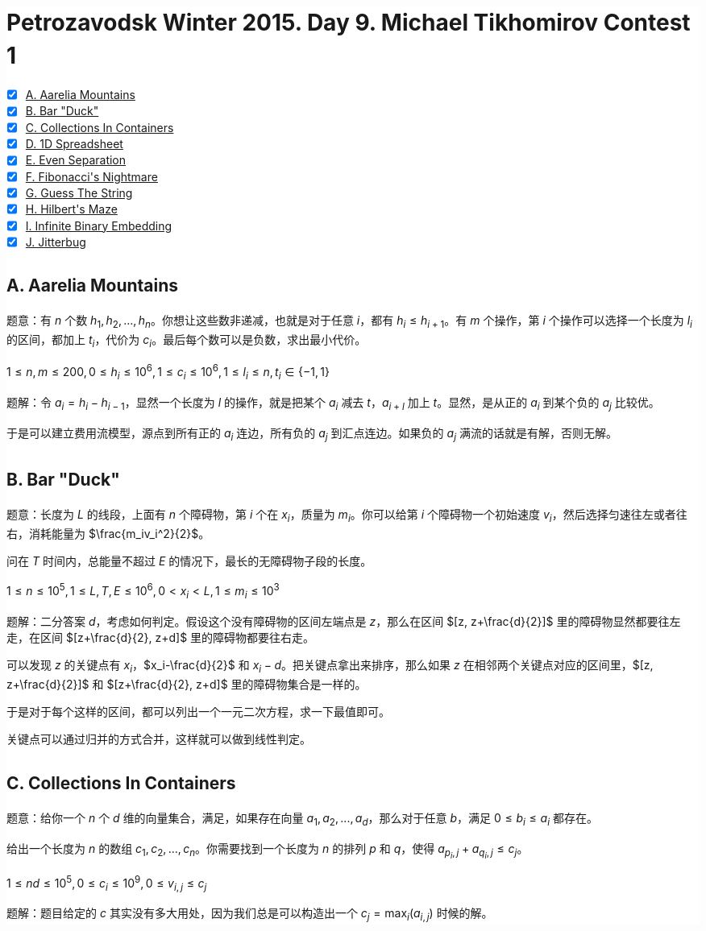 # Petrozavodsk Winter 2015. Day 9. Michael Tikhomirov Contest 1

+ [x] [A. Aarelia Mountains](https://www.acmicpc.net/problem/19208)
+ [x] [B. Bar "Duck"](https://www.acmicpc.net/problem/19209)
+ [x] [C. Collections In Containers](https://www.acmicpc.net/problem/19210)
+ [x] [D. 1D Spreadsheet](https://www.acmicpc.net/problem/19211)
+ [x] [E. Even Separation](https://www.acmicpc.net/problem/19212)
+ [x] [F. Fibonacci's Nightmare](https://www.acmicpc.net/problem/19213)
+ [x] [G. Guess The String](https://www.acmicpc.net/problem/19214)
+ [x] [H. Hilbert's Maze](https://www.acmicpc.net/problem/19215)
+ [x] [I. Infinite Binary Embedding](https://www.acmicpc.net/problem/19216)
+ [x] [J. Jitterbug](https://www.acmicpc.net/problem/19217)

## A. Aarelia Mountains

题意：有 $n$ 个数 $h_1,h_2,\dots,h_n$。你想让这些数非递减，也就是对于任意 $i$，都有 $h_i \le h_{i+1}$。有 $m$ 个操作，第 $i$ 个操作可以选择一个长度为 $l_i$ 的区间，都加上 $t_i$，代价为 $c_i$。最后每个数可以是负数，求出最小代价。

$1 \le n, m \le 200, 0 \le h_i \le 10^6, 1 \le c_i \le 10^6, 1 \le l_i \le n, t_i \in \{-1, 1\}$

题解：令 $a_i=h_i-h_{i-1}$，显然一个长度为 $l$ 的操作，就是把某个 $a_i$ 减去 $t$，$a_{i+l}$ 加上 $t$。显然，是从正的 $a_i$ 到某个负的 $a_j$ 比较优。

于是可以建立费用流模型，源点到所有正的 $a_i$ 连边，所有负的 $a_j$ 到汇点连边。如果负的 $a_j$ 满流的话就是有解，否则无解。 

## B. Bar "Duck"

题意：长度为 $L$ 的线段，上面有 $n$ 个障碍物，第 $i$ 个在 $x_i$，质量为 $m_i$。你可以给第 $i$ 个障碍物一个初始速度 $v_i$，然后选择匀速往左或者往右，消耗能量为 $\frac{m_iv_i^2}{2}$。

问在 $T$ 时间内，总能量不超过 $E$ 的情况下，最长的无障碍物子段的长度。

$1 \le n \le 10^5, 1 \le L, T, E \le 10^6, 0 < x_i < L, 1 \le m_i \le 10^3$

题解：二分答案 $d$，考虑如何判定。假设这个没有障碍物的区间左端点是 $z$，那么在区间 $[z, z+\frac{d}{2}]$ 里的障碍物显然都要往左走，在区间 $[z+\frac{d}{2}, z+d]$ 里的障碍物都要往右走。

可以发现 $z$ 的关键点有 $x_i$，$x_i-\frac{d}{2}$ 和 $x_i-d$。把关键点拿出来排序，那么如果 $z$ 在相邻两个关键点对应的区间里，$[z, z+\frac{d}{2}]$ 和 $[z+\frac{d}{2}, z+d]$ 里的障碍物集合是一样的。

于是对于每个这样的区间，都可以列出一个一元二次方程，求一下最值即可。

关键点可以通过归并的方式合并，这样就可以做到线性判定。

## C. Collections In Containers

题意：给你一个 $n$ 个 $d$ 维的向量集合，满足，如果存在向量 $a_1, a_2, ..., a_d$，那么对于任意 $b$，满足 $0 \leq b_i \leq a_i$ 都存在。

给出一个长度为 $n$ 的数组 $c_1,c_2,\dots,c_n$。你需要找到一个长度为 $n$ 的排列 $p$ 和 $q$，使得 $a_{p_i,j} + a_{q_i,j} \le c_j$。

$1 \le nd \le 10^5, 0 \le c_i \le 10^9, 0 \le v_{i,j} \le c_j$

题解：题目给定的 $c$ 其实没有多大用处，因为我们总是可以构造出一个 $c_j = \max_i(a_{i,j})$ 时候的解。
